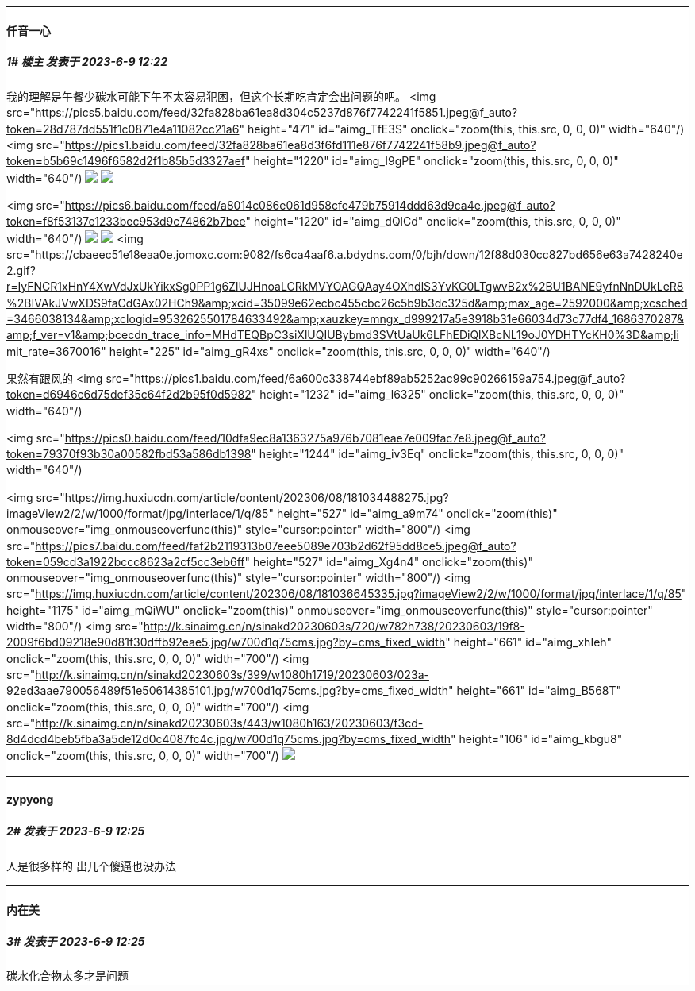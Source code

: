 
*****

####  仟音一心  
##### 1#       楼主       发表于 2023-6-9 12:22

我的理解是午餐少碳水可能下午不太容易犯困，但这个长期吃肯定会出问题的吧。
<img src="https://pics5.baidu.com/feed/32fa828ba61ea8d304c5237d876f7742241f5851.jpeg@f_auto?token=28d787dd551f1c0871e4a11082cc21a6" height="471" id="aimg_TfE3S" onclick="zoom(this, this.src, 0, 0, 0)" width="640"/)
<img src="https://pics1.baidu.com/feed/32fa828ba61ea8d3f6fd111e876f7742241f58b9.jpeg@f_auto?token=b5b69c1496f6582d2f1b85b5d3327aef" height="1220" id="aimg_I9gPE" onclick="zoom(this, this.src, 0, 0, 0)" width="640"/)
<img src="https://wx1.sinaimg.cn/large/0024achhly4her0rf246jj60u00kztt602.jpg" referrerpolicy="no-referrer">
<img src="https://wx1.sinaimg.cn/large/0024achhly4her0rf246jj60u00kztt602.jpg" referrerpolicy="no-referrer">

<img src="https://pics6.baidu.com/feed/a8014c086e061d958cfe479b75914ddd63d9ca4e.jpeg@f_auto?token=f8f53137e1233bec953d9c74862b7bee" height="1220" id="aimg_dQlCd" onclick="zoom(this, this.src, 0, 0, 0)" width="640"/)
<img src="https://wx1.sinaimg.cn/large/0024achhly4her0rgwqqoj60u00l4tot02.jpg" referrerpolicy="no-referrer">
<img src="https://wx1.sinaimg.cn/large/0024achhly4her0ri2ajsj60u00l2nkw02.jpg" referrerpolicy="no-referrer">
<img src="https://cbaeec51e18eaa0e.jomoxc.com:9082/fs6ca4aaf6.a.bdydns.com/0/bjh/down/12f88d030cc827bd656e63a7428240e2.gif?r=IyFNCR1xHnY4XwVdJxUkYikxSg0PP1g6ZlUJHnoaLCRkMVYOAGQAay4OXhdlS3YvKG0LTgwvB2x%2BU1BANE9yfnNnDUkLeR8%2BIVAkJVwXDS9faCdGAx02HCh9&amp;xcid=35099e62ecbc455cbc26c5b9b3dc325d&amp;max_age=2592000&amp;xcsched=3466038134&amp;xclogid=9532625501784633492&amp;xauzkey=mngx_d999217a5e3918b31e66034d73c77df4_1686370287&amp;f_ver=v1&amp;bcecdn_trace_info=MHdTEQBpC3siXlUQIUBybmd3SVtUaUk6LFhEDiQlXBcNL19oJ0YDHTYcKH0%3D&amp;limit_rate=3670016" height="225" id="aimg_gR4xs" onclick="zoom(this, this.src, 0, 0, 0)" width="640"/)

果然有跟风的
<img src="https://pics1.baidu.com/feed/6a600c338744ebf89ab5252ac99c90266159a754.jpeg@f_auto?token=d6946c6d75def35c64f2d2b95f0d5982" height="1232" id="aimg_l6325" onclick="zoom(this, this.src, 0, 0, 0)" width="640"/)

<img src="https://pics0.baidu.com/feed/10dfa9ec8a1363275a976b7081eae7e009fac7e8.jpeg@f_auto?token=79370f93b30a00582fbd53a586db1398" height="1244" id="aimg_iv3Eq" onclick="zoom(this, this.src, 0, 0, 0)" width="640"/)

<img src="https://img.huxiucdn.com/article/content/202306/08/181034488275.jpg?imageView2/2/w/1000/format/jpg/interlace/1/q/85" height="527" id="aimg_a9m74" onclick="zoom(this)" onmouseover="img_onmouseoverfunc(this)" style="cursor:pointer" width="800"/)
<img src="https://pics7.baidu.com/feed/faf2b2119313b07eee5089e703b2d62f95dd8ce5.jpeg@f_auto?token=059cd3a1922bccc8623a2cf5cc3eb6ff" height="527" id="aimg_Xg4n4" onclick="zoom(this)" onmouseover="img_onmouseoverfunc(this)" style="cursor:pointer" width="800"/)
<img src="https://img.huxiucdn.com/article/content/202306/08/181036645335.jpg?imageView2/2/w/1000/format/jpg/interlace/1/q/85" height="1175" id="aimg_mQiWU" onclick="zoom(this)" onmouseover="img_onmouseoverfunc(this)" style="cursor:pointer" width="800"/)
<img src="http://k.sinaimg.cn/n/sinakd20230603s/720/w782h738/20230603/19f8-2009f6bd09218e90d81f30dffb92eae5.jpg/w700d1q75cms.jpg?by=cms_fixed_width" height="661" id="aimg_xhIeh" onclick="zoom(this, this.src, 0, 0, 0)" width="700"/)
<img src="http://k.sinaimg.cn/n/sinakd20230603s/399/w1080h1719/20230603/023a-92ed3aae790056489f51e50614385101.jpg/w700d1q75cms.jpg?by=cms_fixed_width" height="661" id="aimg_B568T" onclick="zoom(this, this.src, 0, 0, 0)" width="700"/)
<img src="http://k.sinaimg.cn/n/sinakd20230603s/443/w1080h163/20230603/f3cd-8d4dcd4beb5fba3a5de12d0c4087fc4c.jpg/w700d1q75cms.jpg?by=cms_fixed_width" height="106" id="aimg_kbgu8" onclick="zoom(this, this.src, 0, 0, 0)" width="700"/)
<img src="http://n.sinaimg.cn/sinakd20230603s/248/w500h548/20230603/c42e-gif099bcf74a290b53b87e366c792ab4429.gif" referrerpolicy="no-referrer">

*****

####  zypyong  
##### 2#       发表于 2023-6-9 12:25

人是很多样的 出几个傻逼也没办法

*****

####  内在美  
##### 3#       发表于 2023-6-9 12:25

碳水化合物太多才是问题

